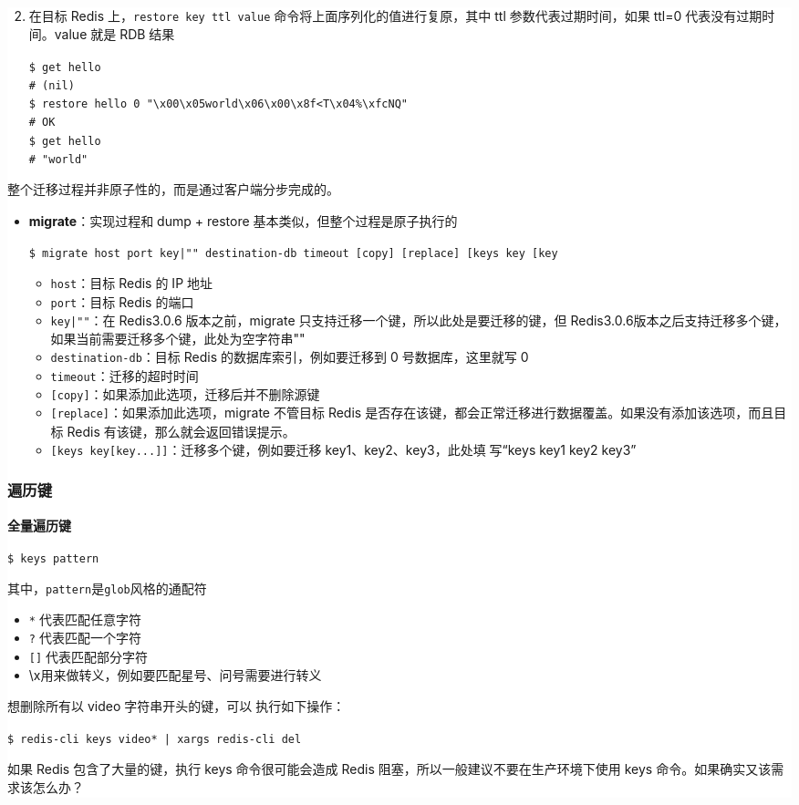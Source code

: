   2. 在目标 Redis 上，`restore key ttl value` 命令将上面序列化的值进行复原，其中 ttl 参数代表过期时间，如果 ttl=0 代表没有过期时间。value 就是 RDB 结果
  
     ~~~shell
     $ get hello
     # (nil)
     $ restore hello 0 "\x00\x05world\x06\x00\x8f<T\x04%\xfcNQ"
     # OK
     $ get hello
     # "world"
     ~~~
  
  整个迁移过程并非原子性的，而是通过客户端分步完成的。
  
- **migrate**：实现过程和 dump + restore 基本类似，但整个过程是原子执行的
  
  ~~~shell
  $ migrate host port key|"" destination-db timeout [copy] [replace] [keys key [key
  ~~~
  
  - `host`：目标 Redis 的 IP 地址
  - `port`：目标 Redis 的端口
  - `key|""`：在 Redis3.0.6 版本之前，migrate 只支持迁移一个键，所以此处是要迁移的键，但 Redis3.0.6版本之后支持迁移多个键，如果当前需要迁移多个键，此处为空字符串""
  - `destination-db`：目标 Redis 的数据库索引，例如要迁移到 0 号数据库，这里就写 0
  - `timeout`：迁移的超时时间
  - `[copy]`：如果添加此选项，迁移后并不删除源键
  - `[replace]`：如果添加此选项，migrate 不管目标 Redis 是否存在该键，都会正常迁移进行数据覆盖。如果没有添加该选项，而且目标 Redis 有该键，那么就会返回错误提示。
  - `[keys key[key...]]`：迁移多个键，例如要迁移 key1、key2、key3，此处填 写“keys key1 key2 key3”

### 遍历键

**全量遍历键**

~~~shell
$ keys pattern
~~~

其中，`pattern`是`glob`风格的通配符

- `*` 代表匹配任意字符
- `?`  代表匹配一个字符
- `[]` 代表匹配部分字符
- \x用来做转义，例如要匹配星号、问号需要进行转义

想删除所有以 video 字符串开头的键，可以 执行如下操作：

~~~shell
$ redis-cli keys video* | xargs redis-cli del
~~~

如果 Redis 包含了大量的键，执行 keys 命令很可能会造成 Redis 阻塞，所以一般建议不要在生产环境下使用 keys 命令。如果确实又该需求该怎么办？
